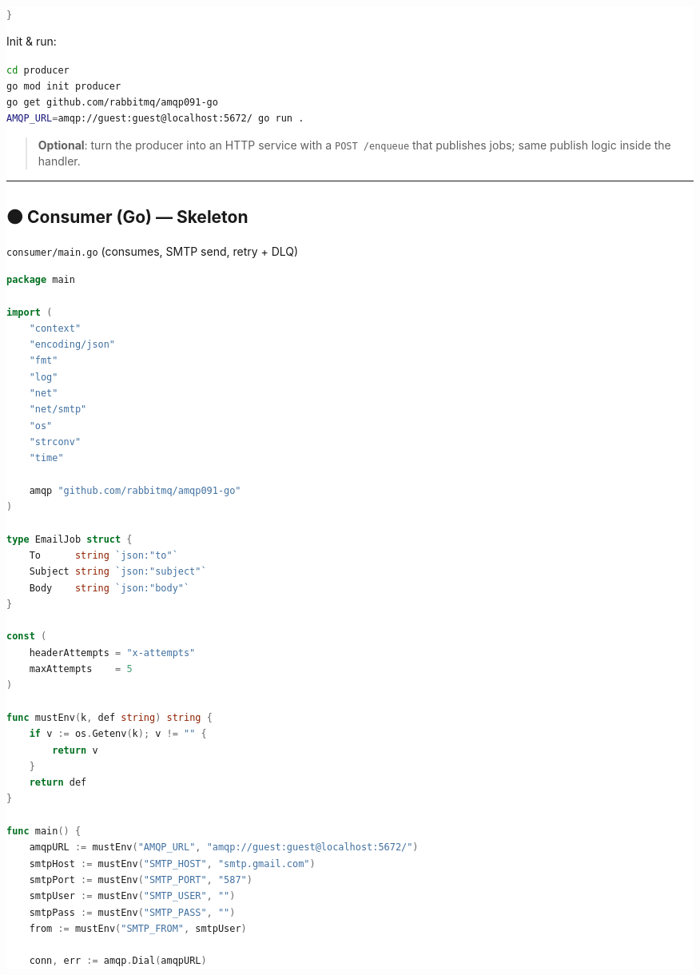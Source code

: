 ```go
}
```

Init & run:

```bash
cd producer
go mod init producer
go get github.com/rabbitmq/amqp091-go
AMQP_URL=amqp://guest:guest@localhost:5672/ go run .
```

> **Optional**: turn the producer into an HTTP service with a `POST /enqueue` that publishes jobs; same publish logic inside the handler.

---

## 🟠 Consumer (Go) — Skeleton

`consumer/main.go` (consumes, SMTP send, retry + DLQ)

```go
package main

import (
	"context"
	"encoding/json"
	"fmt"
	"log"
	"net"
	"net/smtp"
	"os"
	"strconv"
	"time"

	amqp "github.com/rabbitmq/amqp091-go"
)

type EmailJob struct {
	To      string `json:"to"`
	Subject string `json:"subject"`
	Body    string `json:"body"`
}

const (
	headerAttempts = "x-attempts"
	maxAttempts    = 5
)

func mustEnv(k, def string) string {
	if v := os.Getenv(k); v != "" {
		return v
	}
	return def
}

func main() {
	amqpURL := mustEnv("AMQP_URL", "amqp://guest:guest@localhost:5672/")
	smtpHost := mustEnv("SMTP_HOST", "smtp.gmail.com")
	smtpPort := mustEnv("SMTP_PORT", "587")
	smtpUser := mustEnv("SMTP_USER", "")
	smtpPass := mustEnv("SMTP_PASS", "")
	from := mustEnv("SMTP_FROM", smtpUser)

	conn, err := amqp.Dial(amqpURL)
```